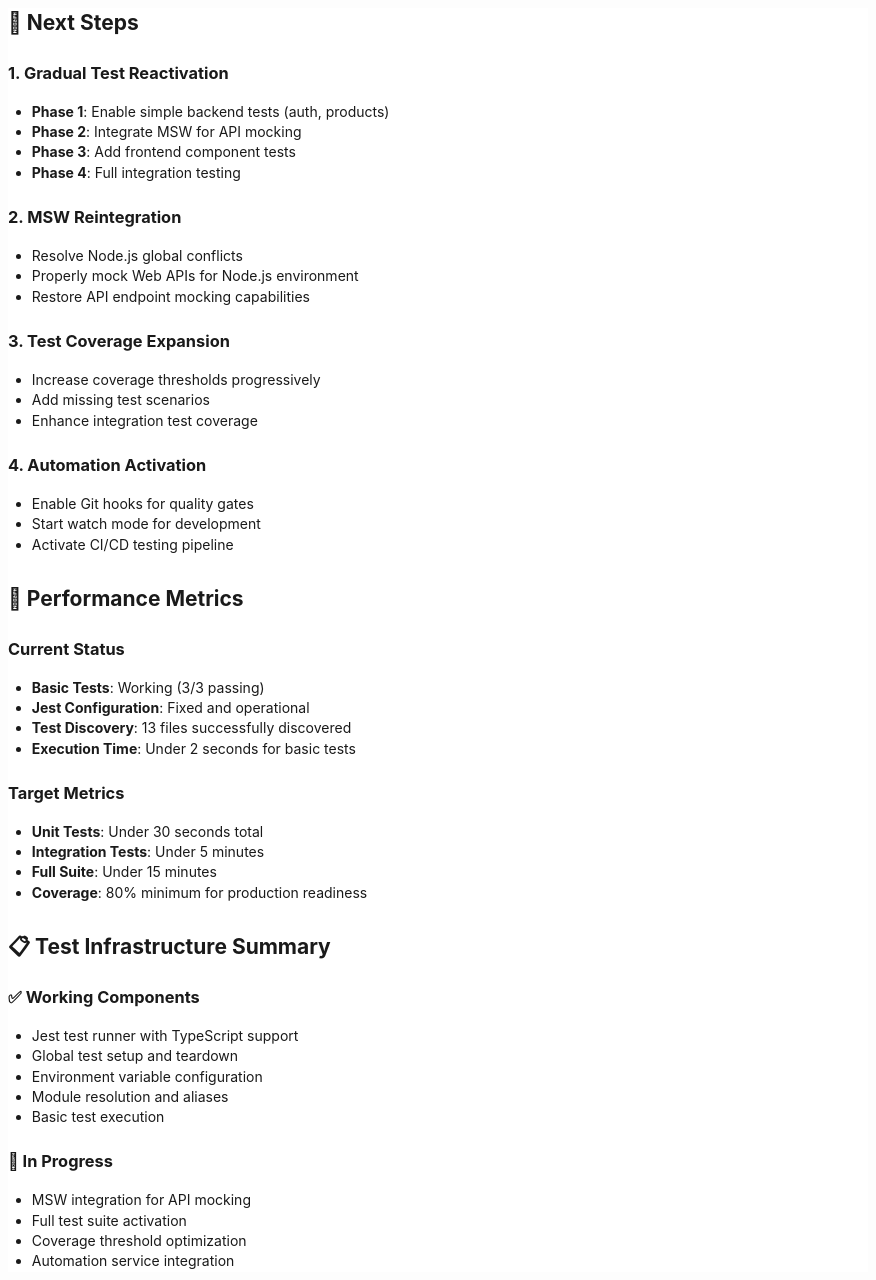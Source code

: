 ## 🔄 Next Steps

### 1. Gradual Test Reactivation
- **Phase 1**: Enable simple backend tests (auth, products)
- **Phase 2**: Integrate MSW for API mocking
- **Phase 3**: Add frontend component tests
- **Phase 4**: Full integration testing

### 2. MSW Reintegration
- Resolve Node.js global conflicts
- Properly mock Web APIs for Node.js environment
- Restore API endpoint mocking capabilities

### 3. Test Coverage Expansion
- Increase coverage thresholds progressively
- Add missing test scenarios
- Enhance integration test coverage

### 4. Automation Activation
- Enable Git hooks for quality gates
- Start watch mode for development
- Activate CI/CD testing pipeline

## 🎯 Performance Metrics

### Current Status
- **Basic Tests**: Working (3/3 passing)
- **Jest Configuration**: Fixed and operational
- **Test Discovery**: 13 files successfully discovered
- **Execution Time**: Under 2 seconds for basic tests

### Target Metrics
- **Unit Tests**: Under 30 seconds total
- **Integration Tests**: Under 5 minutes
- **Full Suite**: Under 15 minutes
- **Coverage**: 80% minimum for production readiness

## 📋 Test Infrastructure Summary

### ✅ Working Components
- Jest test runner with TypeScript support
- Global test setup and teardown
- Environment variable configuration
- Module resolution and aliases
- Basic test execution

### 🔧 In Progress
- MSW integration for API mocking
- Full test suite activation
- Coverage threshold optimization
- Automation service integration
